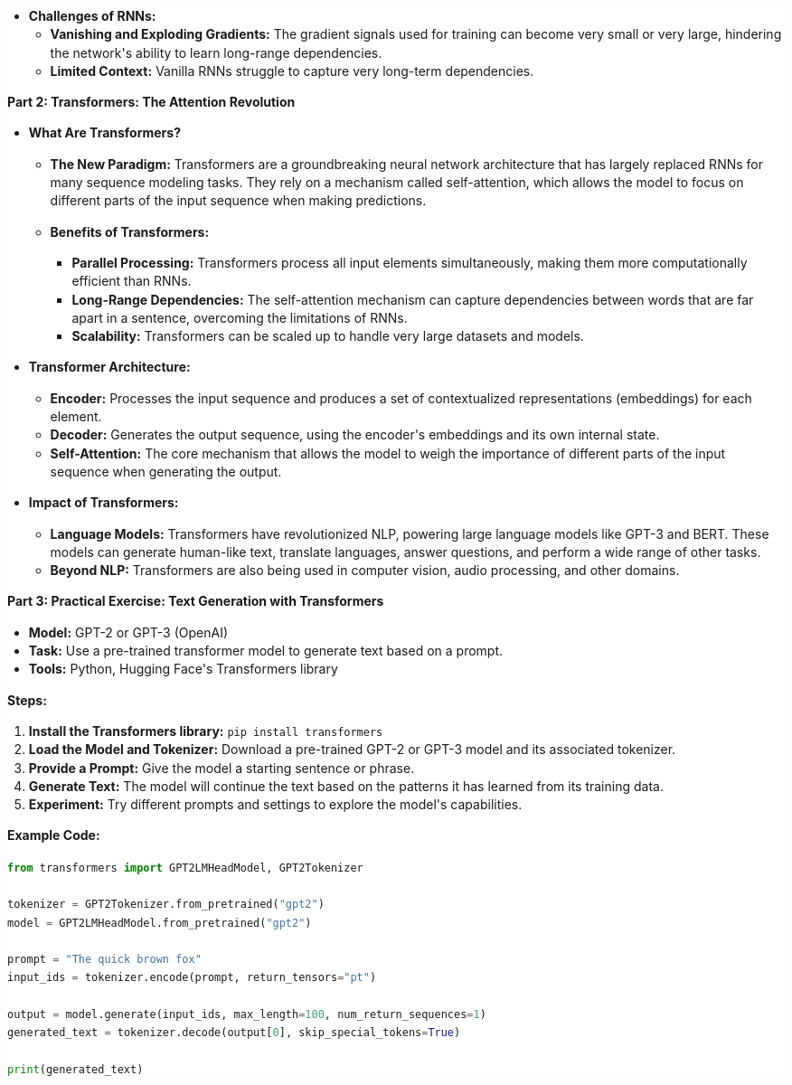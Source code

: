 * **Challenges of RNNs:**
    * **Vanishing and Exploding Gradients:** The gradient signals used for training can become very small or very large, hindering the network's ability to learn long-range dependencies.
    * **Limited Context:** Vanilla RNNs struggle to capture very long-term dependencies.

**Part 2: Transformers: The Attention Revolution**

* **What Are Transformers?**
    * **The New Paradigm:** Transformers are a groundbreaking neural network architecture that has largely replaced RNNs for many sequence modeling tasks. They rely on a mechanism called self-attention, which allows the model to focus on different parts of the input sequence when making predictions.

    * **Benefits of Transformers:**
        * **Parallel Processing:** Transformers process all input elements simultaneously, making them more computationally efficient than RNNs.
        * **Long-Range Dependencies:** The self-attention mechanism can capture dependencies between words that are far apart in a sentence, overcoming the limitations of RNNs.
        * **Scalability:** Transformers can be scaled up to handle very large datasets and models.

* **Transformer Architecture:**
    * **Encoder:**  Processes the input sequence and produces a set of contextualized representations (embeddings) for each element.
    * **Decoder:** Generates the output sequence, using the encoder's embeddings and its own internal state.
    * **Self-Attention:**  The core mechanism that allows the model to weigh the importance of different parts of the input sequence when generating the output.

* **Impact of Transformers:**
    * **Language Models:** Transformers have revolutionized NLP, powering large language models like GPT-3 and BERT. These models can generate human-like text, translate languages, answer questions, and perform a wide range of other tasks.
    * **Beyond NLP:** Transformers are also being used in computer vision, audio processing, and other domains.

**Part 3: Practical Exercise: Text Generation with Transformers**

* **Model:** GPT-2 or GPT-3 (OpenAI)
* **Task:** Use a pre-trained transformer model to generate text based on a prompt.
* **Tools:** Python, Hugging Face's Transformers library

**Steps:**

1. **Install the Transformers library:** `pip install transformers`
2. **Load the Model and Tokenizer:** Download a pre-trained GPT-2 or GPT-3 model and its associated tokenizer.
3. **Provide a Prompt:** Give the model a starting sentence or phrase.
4. **Generate Text:** The model will continue the text based on the patterns it has learned from its training data.
5. **Experiment:** Try different prompts and settings to explore the model's capabilities.

**Example Code:**

```python
from transformers import GPT2LMHeadModel, GPT2Tokenizer

tokenizer = GPT2Tokenizer.from_pretrained("gpt2")
model = GPT2LMHeadModel.from_pretrained("gpt2")

prompt = "The quick brown fox"
input_ids = tokenizer.encode(prompt, return_tensors="pt")

output = model.generate(input_ids, max_length=100, num_return_sequences=1)
generated_text = tokenizer.decode(output[0], skip_special_tokens=True)

print(generated_text)
```
